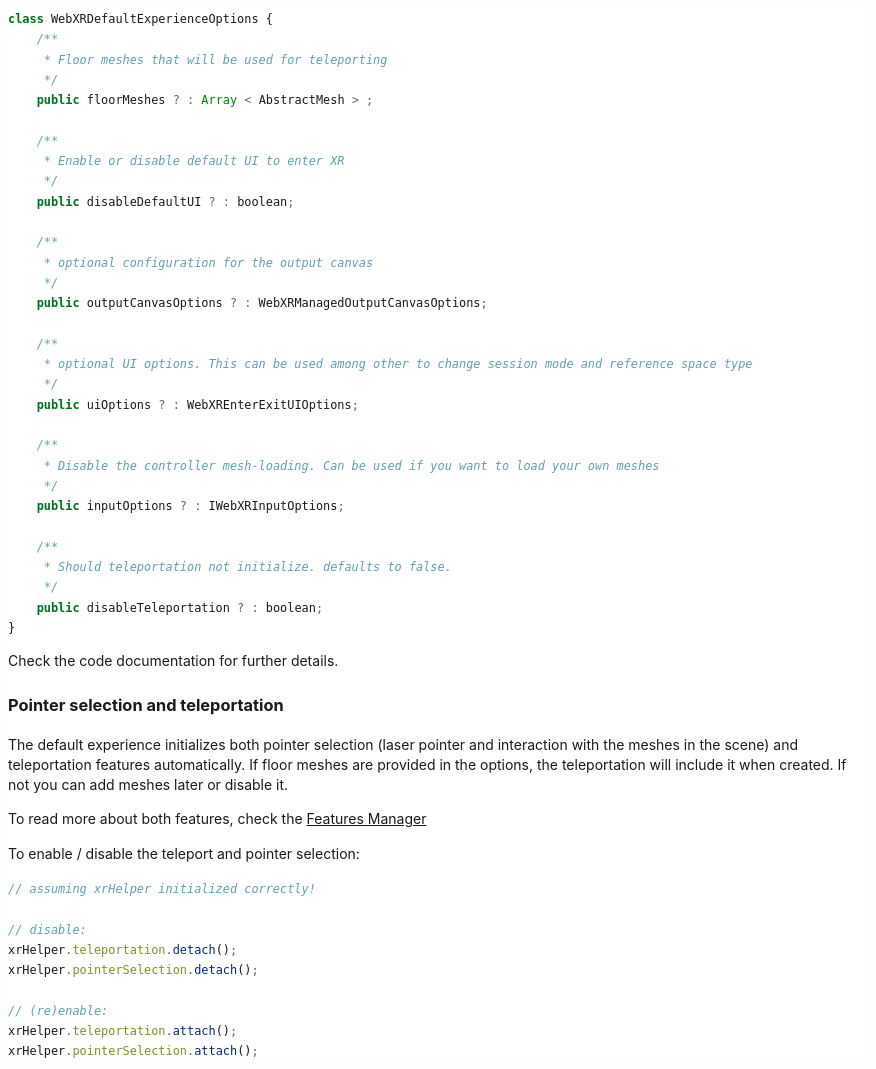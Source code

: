 ``` javascript
class WebXRDefaultExperienceOptions {
    /**
     * Floor meshes that will be used for teleporting
     */
    public floorMeshes ? : Array < AbstractMesh > ;

    /**
     * Enable or disable default UI to enter XR
     */
    public disableDefaultUI ? : boolean;

    /**
     * optional configuration for the output canvas
     */
    public outputCanvasOptions ? : WebXRManagedOutputCanvasOptions;

    /**
     * optional UI options. This can be used among other to change session mode and reference space type
     */
    public uiOptions ? : WebXREnterExitUIOptions;

    /**
     * Disable the controller mesh-loading. Can be used if you want to load your own meshes
     */
    public inputOptions ? : IWebXRInputOptions;

    /**
     * Should teleportation not initialize. defaults to false.
     */
    public disableTeleportation ? : boolean;
}
```

Check the code documentation for further details.

### Pointer selection and teleportation

The default experience initializes both pointer selection (laser pointer and interaction with the meshes in the scene) and teleportation features automatically. If floor meshes are provided in the options, the teleportation will include it when created. If not you can add meshes later or disable it.

To read more about both features, check the [Features Manager](./WebXR_Features_Manager)

To enable / disable the teleport and pointer selection:

``` javascript
// assuming xrHelper initialized correctly!

// disable:
xrHelper.teleportation.detach();
xrHelper.pointerSelection.detach();

// (re)enable:
xrHelper.teleportation.attach();
xrHelper.pointerSelection.attach();
```
